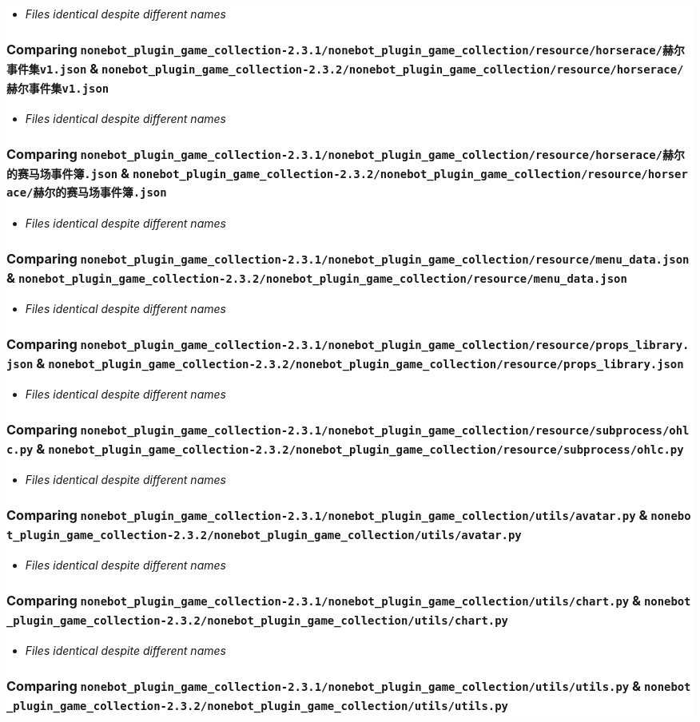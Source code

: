  * *Files identical despite different names*

### Comparing `nonebot_plugin_game_collection-2.3.1/nonebot_plugin_game_collection/resource/horserace/赫尔事件集v1.json` & `nonebot_plugin_game_collection-2.3.2/nonebot_plugin_game_collection/resource/horserace/赫尔事件集v1.json`

 * *Files identical despite different names*

### Comparing `nonebot_plugin_game_collection-2.3.1/nonebot_plugin_game_collection/resource/horserace/赫尔的赛马场事件簿.json` & `nonebot_plugin_game_collection-2.3.2/nonebot_plugin_game_collection/resource/horserace/赫尔的赛马场事件簿.json`

 * *Files identical despite different names*

### Comparing `nonebot_plugin_game_collection-2.3.1/nonebot_plugin_game_collection/resource/menu_data.json` & `nonebot_plugin_game_collection-2.3.2/nonebot_plugin_game_collection/resource/menu_data.json`

 * *Files identical despite different names*

### Comparing `nonebot_plugin_game_collection-2.3.1/nonebot_plugin_game_collection/resource/props_library.json` & `nonebot_plugin_game_collection-2.3.2/nonebot_plugin_game_collection/resource/props_library.json`

 * *Files identical despite different names*

### Comparing `nonebot_plugin_game_collection-2.3.1/nonebot_plugin_game_collection/resource/subprocess/ohlc.py` & `nonebot_plugin_game_collection-2.3.2/nonebot_plugin_game_collection/resource/subprocess/ohlc.py`

 * *Files identical despite different names*

### Comparing `nonebot_plugin_game_collection-2.3.1/nonebot_plugin_game_collection/utils/avatar.py` & `nonebot_plugin_game_collection-2.3.2/nonebot_plugin_game_collection/utils/avatar.py`

 * *Files identical despite different names*

### Comparing `nonebot_plugin_game_collection-2.3.1/nonebot_plugin_game_collection/utils/chart.py` & `nonebot_plugin_game_collection-2.3.2/nonebot_plugin_game_collection/utils/chart.py`

 * *Files identical despite different names*

### Comparing `nonebot_plugin_game_collection-2.3.1/nonebot_plugin_game_collection/utils/utils.py` & `nonebot_plugin_game_collection-2.3.2/nonebot_plugin_game_collection/utils/utils.py`

